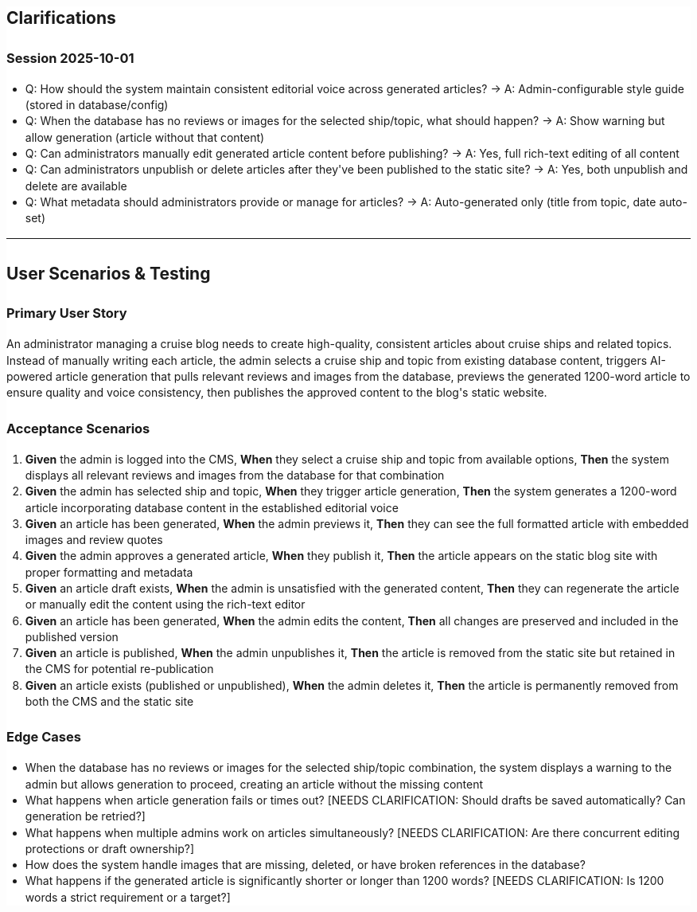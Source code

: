 
## Clarifications

### Session 2025-10-01
- Q: How should the system maintain consistent editorial voice across generated articles? → A: Admin-configurable style guide (stored in database/config)
- Q: When the database has no reviews or images for the selected ship/topic, what should happen? → A: Show warning but allow generation (article without that content)
- Q: Can administrators manually edit generated article content before publishing? → A: Yes, full rich-text editing of all content
- Q: Can administrators unpublish or delete articles after they've been published to the static site? → A: Yes, both unpublish and delete are available
- Q: What metadata should administrators provide or manage for articles? → A: Auto-generated only (title from topic, date auto-set)

---

## User Scenarios & Testing

### Primary User Story
An administrator managing a cruise blog needs to create high-quality, consistent articles about cruise ships and related topics. Instead of manually writing each article, the admin selects a cruise ship and topic from existing database content, triggers AI-powered article generation that pulls relevant reviews and images from the database, previews the generated 1200-word article to ensure quality and voice consistency, then publishes the approved content to the blog's static website.

### Acceptance Scenarios
1. **Given** the admin is logged into the CMS, **When** they select a cruise ship and topic from available options, **Then** the system displays all relevant reviews and images from the database for that combination
2. **Given** the admin has selected ship and topic, **When** they trigger article generation, **Then** the system generates a 1200-word article incorporating database content in the established editorial voice
3. **Given** an article has been generated, **When** the admin previews it, **Then** they can see the full formatted article with embedded images and review quotes
4. **Given** the admin approves a generated article, **When** they publish it, **Then** the article appears on the static blog site with proper formatting and metadata
5. **Given** an article draft exists, **When** the admin is unsatisfied with the generated content, **Then** they can regenerate the article or manually edit the content using the rich-text editor
6. **Given** an article has been generated, **When** the admin edits the content, **Then** all changes are preserved and included in the published version
7. **Given** an article is published, **When** the admin unpublishes it, **Then** the article is removed from the static site but retained in the CMS for potential re-publication
8. **Given** an article exists (published or unpublished), **When** the admin deletes it, **Then** the article is permanently removed from both the CMS and the static site

### Edge Cases
- When the database has no reviews or images for the selected ship/topic combination, the system displays a warning to the admin but allows generation to proceed, creating an article without the missing content
- What happens when article generation fails or times out? [NEEDS CLARIFICATION: Should drafts be saved automatically? Can generation be retried?]
- What happens when multiple admins work on articles simultaneously? [NEEDS CLARIFICATION: Are there concurrent editing protections or draft ownership?]
- How does the system handle images that are missing, deleted, or have broken references in the database?
- What happens if the generated article is significantly shorter or longer than 1200 words? [NEEDS CLARIFICATION: Is 1200 words a strict requirement or a target?]

